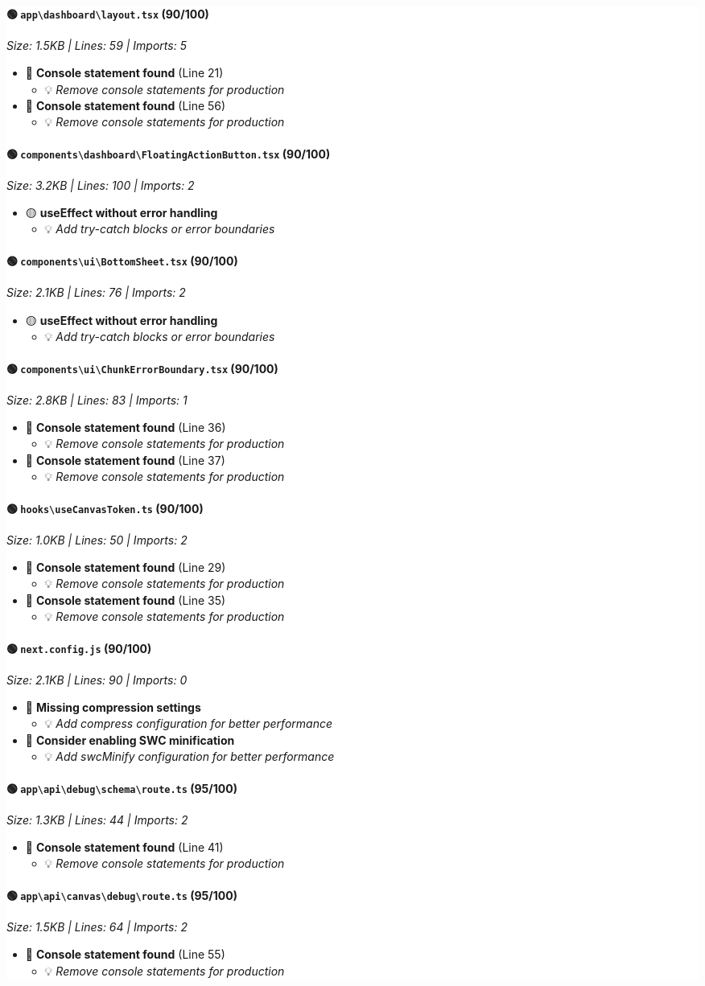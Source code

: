 #### 🟢 `app\dashboard\layout.tsx` (90/100)
*Size: 1.5KB | Lines: 59 | Imports: 5*

- 🔵 **Console statement found** (Line 21)
  - 💡 *Remove console statements for production*
- 🔵 **Console statement found** (Line 56)
  - 💡 *Remove console statements for production*

#### 🟢 `components\dashboard\FloatingActionButton.tsx` (90/100)
*Size: 3.2KB | Lines: 100 | Imports: 2*

- 🟡 **useEffect without error handling**
  - 💡 *Add try-catch blocks or error boundaries*

#### 🟢 `components\ui\BottomSheet.tsx` (90/100)
*Size: 2.1KB | Lines: 76 | Imports: 2*

- 🟡 **useEffect without error handling**
  - 💡 *Add try-catch blocks or error boundaries*

#### 🟢 `components\ui\ChunkErrorBoundary.tsx` (90/100)
*Size: 2.8KB | Lines: 83 | Imports: 1*

- 🔵 **Console statement found** (Line 36)
  - 💡 *Remove console statements for production*
- 🔵 **Console statement found** (Line 37)
  - 💡 *Remove console statements for production*

#### 🟢 `hooks\useCanvasToken.ts` (90/100)
*Size: 1.0KB | Lines: 50 | Imports: 2*

- 🔵 **Console statement found** (Line 29)
  - 💡 *Remove console statements for production*
- 🔵 **Console statement found** (Line 35)
  - 💡 *Remove console statements for production*

#### 🟢 `next.config.js` (90/100)
*Size: 2.1KB | Lines: 90 | Imports: 0*

- 🔵 **Missing compression settings**
  - 💡 *Add compress configuration for better performance*
- 🔵 **Consider enabling SWC minification**
  - 💡 *Add swcMinify configuration for better performance*

#### 🟢 `app\api\debug\schema\route.ts` (95/100)
*Size: 1.3KB | Lines: 44 | Imports: 2*

- 🔵 **Console statement found** (Line 41)
  - 💡 *Remove console statements for production*

#### 🟢 `app\api\canvas\debug\route.ts` (95/100)
*Size: 1.5KB | Lines: 64 | Imports: 2*

- 🔵 **Console statement found** (Line 55)
  - 💡 *Remove console statements for production*
